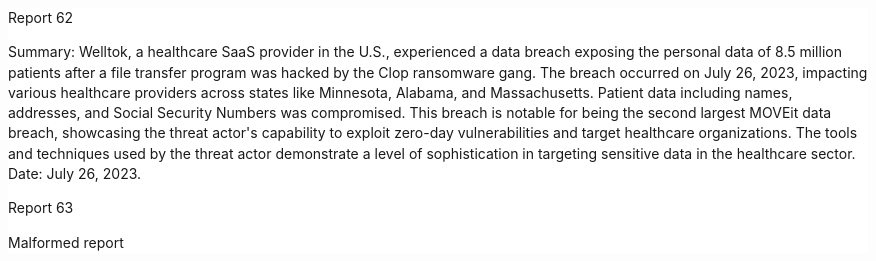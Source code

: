 



Report 62

Summary: Welltok, a healthcare SaaS provider in the U.S., experienced a data breach exposing the personal data of 8.5 million patients after a file transfer program was hacked by the Clop ransomware gang. The breach occurred on July 26, 2023, impacting various healthcare providers across states like Minnesota, Alabama, and Massachusetts. Patient data including names, addresses, and Social Security Numbers was compromised. This breach is notable for being the second largest MOVEit data breach, showcasing the threat actor's capability to exploit zero-day vulnerabilities and target healthcare organizations. The tools and techniques used by the threat actor demonstrate a level of sophistication in targeting sensitive data in the healthcare sector. Date: July 26, 2023.





Report 63

Malformed report


